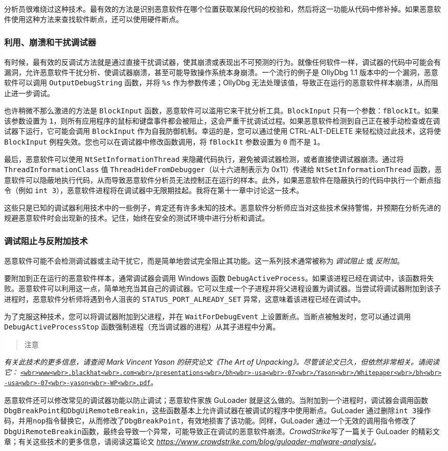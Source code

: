 分析员很难绕过这种技术。最有效的方法是识别恶意软件在哪个位置获取某段代码的校验和，然后将这一功能从代码中修补掉。如果恶意软件使用这种方法来查找软件断点，还可以使用硬件断点。

### <samp class="SANS_Futura_Std_Bold_B_11">利用、崩溃和干扰调试器</samp>

有时候，最有效的反调试方法就是通过直接干扰调试器，使其崩溃或表现出不可预测的行为。就像任何软件一样，调试器的代码中可能会有漏洞，允许恶意软件干扰分析、使调试器崩溃，甚至可能导致操作系统本身崩溃。一个流行的例子是 OllyDbg 1.1 版本中的一个漏洞，恶意软件可以调用 <samp class="SANS_TheSansMonoCd_W5Regular_11">OutputDebugString</samp> 函数，并将 <samp class="SANS_TheSansMonoCd_W5Regular_11">%s</samp> 作为参数传递；OllyDbg 无法处理该值，导致正在运行的恶意软件样本崩溃，从而阻止进一步调试。

也许稍微不那么激进的方法是 <samp class="SANS_TheSansMonoCd_W5Regular_11">BlockInput</samp> 函数，恶意软件可以滥用它来干扰分析工具。<samp class="SANS_TheSansMonoCd_W5Regular_11">BlockInput</samp> 只有一个参数：<samp class="SANS_TheSansMonoCd_W5Regular_11">fBlockIt</samp>。如果该参数设置为 <samp class="SANS_TheSansMonoCd_W5Regular_11">1</samp>，则所有应用程序的鼠标和键盘事件都会被阻止，这会严重干扰调试过程。如果恶意软件检测到自己正在被手动检查或在调试器下运行，它可能会调用 <samp class="SANS_TheSansMonoCd_W5Regular_11">BlockInput</samp> 作为自我防御机制。幸运的是，您可以通过使用 CTRL-ALT-DELETE 来轻松绕过此技术，这将使 <samp class="SANS_TheSansMonoCd_W5Regular_11">BlockInput</samp> 例程失效。您也可以在调试器中修改函数调用，将 <samp class="SANS_TheSansMonoCd_W5Regular_11">fBlockIt</samp> 参数设置为 <samp class="SANS_TheSansMonoCd_W5Regular_11">0</samp> 而不是 <samp class="SANS_TheSansMonoCd_W5Regular_11">1</samp>。

最后，恶意软件可以使用 <samp class="SANS_TheSansMonoCd_W5Regular_11">NtSetInformationThread</samp> 来隐藏代码执行，避免被调试器检测，或者直接使调试器崩溃。通过将 <samp class="SANS_TheSansMonoCd_W5Regular_11">ThreadInformationClass</samp> 值 <samp class="SANS_TheSansMonoCd_W5Regular_11">ThreadHideFromDebugger</samp>（以十六进制表示为 0x11）传递给 <samp class="SANS_TheSansMonoCd_W5Regular_11">NtSetInformationThread</samp> 函数，恶意软件可以隐蔽地执行代码，从而导致恶意软件分析员无法控制正在运行的样本。此外，如果恶意软件在隐蔽执行的代码中执行一个断点指令（例如 <samp class="SANS_TheSansMonoCd_W5Regular_11">int 3</samp>），恶意软件进程将在调试器中无限期挂起。我将在第十一章中讨论这一技术。

这些只是已知的调试器利用技术中的一些例子，肯定还有许多未知的技术。恶意软件分析师应当对这些技术保持警惕，并预期在分析先进的规避恶意软件时会出现新的技术。记住，始终在安全的测试环境中进行分析和调试。

### <samp class="SANS_Futura_Std_Bold_B_11">调试阻止与反附加技术</samp>

恶意软件可能不会检测调试器或主动干扰它，而是简单地尝试完全阻止其功能。这一系列技术通常被称为 *调试阻止* 或 *反附加*。

要附加到正在运行的恶意软件样本，通常调试器会调用 Windows 函数 <samp class="SANS_TheSansMonoCd_W5Regular_11">DebugActiveProcess</samp>。如果该进程已经在调试中，该函数将失败。恶意软件可以利用这一点，简单地充当其自己的调试器。它可以生成一个子进程并将父进程设置为调试器。当尝试将调试器附加到该子进程时，恶意软件分析师将遇到令人沮丧的 <samp class="SANS_TheSansMonoCd_W5Regular_11">STATUS_PORT_ALREADY_SET</samp> 异常，这意味着该进程已经在调试中。

为了克服这种技术，您可以将调试器附加到父进程，并在 <samp class="SANS_TheSansMonoCd_W5Regular_11">WaitForDebugEvent</samp> 上设置断点。当断点被触发时，您可以通过调用 <samp class="SANS_TheSansMonoCd_W5Regular_11">DebugActiveProcessStop</samp> 函数强制进程（充当调试器的进程）从其子进程中分离。

> <samp class="SANS_Dogma_OT_Bold_B_15">注意</samp>

*有关此技术的更多信息，请查阅 Mark Vincent Yason 的研究论文《The Art of Unpacking》。尽管该论文已久，但依然非常相关。请阅读它：* [`<wbr>www<wbr>.blackhat<wbr>.com<wbr>/presentations<wbr>/bh<wbr>-usa<wbr>-07<wbr>/Yason<wbr>/Whitepaper<wbr>/bh<wbr>-usa<wbr>-07<wbr>-yason<wbr>-WP<wbr>.pdf`](https://www.blackhat.com/presentations/bh-usa-07/Yason/Whitepaper/bh-usa-07-yason-WP.pdf)。

恶意软件还可以修改常见的调试器功能以防止调试；恶意软件家族 GuLoader 就是这么做的。当附加到一个进程时，调试器会调用函数<samp class="SANS_TheSansMonoCd_W5Regular_11">DbgBreakPoint</samp>和<samp class="SANS_TheSansMonoCd_W5Regular_11">DbgUiRemoteBreakin</samp>，这些函数基本上允许调试器在被调试的程序中使用断点。GuLoader 通过删除<samp class="SANS_TheSansMonoCd_W5Regular_11">int 3</samp>操作码，并用<samp class="SANS_TheSansMonoCd_W5Regular_11">nop</samp>指令替换它，从而修改了<samp class="SANS_TheSansMonoCd_W5Regular_11">DbgBreakPoint</samp>，有效地损害了该功能。同样，GuLoader 通过一个无效的调用指令修改了<samp class="SANS_TheSansMonoCd_W5Regular_11">DbgUiRemoteBreakin</samp>函数，最终会导致一个异常，可能导致正在调试的恶意软件崩溃。*CrowdStrike*写了一篇关于 GuLoader 的精彩文章；有关这些技术的更多信息，请阅读这篇论文 [*https://<wbr>www<wbr>.crowdstrike<wbr>.com<wbr>/blog<wbr>/guloader<wbr>-malware<wbr>-analysis<wbr>/*](https://www.crowdstrike.com/blog/guloader-malware-analysis/)。
